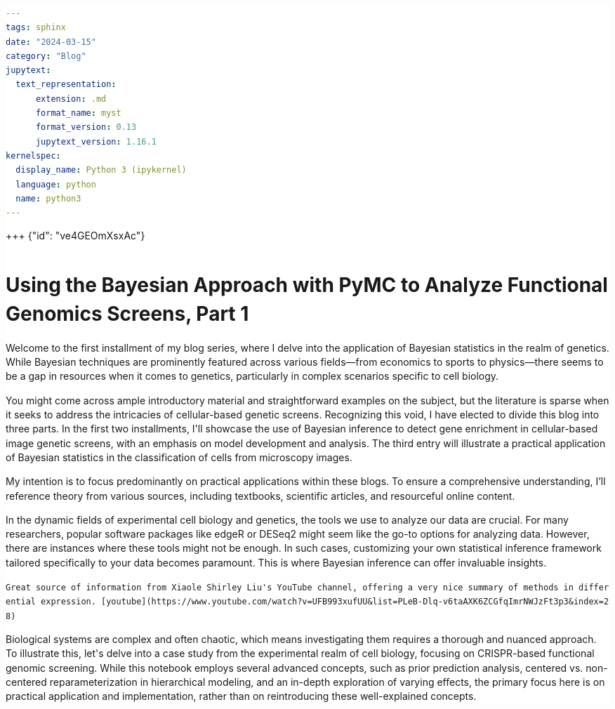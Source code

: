 ```yaml
---
tags: sphinx
date: "2024-03-15"
category: "Blog"
jupytext:
  text_representation:
      extension: .md
      format_name: myst
      format_version: 0.13
      jupytext_version: 1.16.1
kernelspec:
  display_name: Python 3 (ipykernel)
  language: python
  name: python3
---
```


+++ {"id": "ve4GEOmXsxAc"}

# Using the Bayesian Approach with PyMC to Analyze Functional Genomics Screens, Part 1

Welcome to the first installment of my blog series, where I delve into the application of Bayesian statistics in the realm of genetics. While Bayesian techniques are prominently featured across various fields—from economics to sports to physics—there seems to be a gap in resources when it comes to genetics, particularly in complex scenarios specific to cell biology.

You might come across ample introductory material and straightforward examples on the subject, but the literature is sparse when it seeks to address the intricacies of cellular-based genetic screens. Recognizing this void, I have elected to divide this blog into three parts. In the first two installments, I'll showcase the use of Bayesian inference to detect gene enrichment in cellular-based image genetic screens, with an emphasis on model development and analysis. The third entry will illustrate a practical application of Bayesian statistics in the classification of cells from microscopy images.

My intention is to focus predominantly on practical applications within these blogs. To ensure a comprehensive understanding, I’ll reference theory from various sources, including textbooks, scientific articles, and resourceful online content.

In the dynamic fields of experimental cell biology and genetics, the tools we use to analyze our data are crucial. For many researchers, popular software packages like edgeR or DESeq2 might seem like the go-to options for analyzing data. However, there are instances where these tools might not be enough. In such cases, customizing your own statistical inference framework tailored specifically to your data becomes paramount. This is where Bayesian inference can offer invaluable insights.

```{admonition} Popular Gene enrichment techniques
Great source of information from Xiaole Shirley Liu's YouTube channel, offering a very nice summary of methods in differential expression. [youtube](https://www.youtube.com/watch?v=UFB993xufUU&list=PLeB-Dlq-v6taAXK6ZCGfqImrNWJzFt3p3&index=28)
```

Biological systems are complex and often chaotic, which means investigating them requires a thorough and nuanced approach. To illustrate this, let's delve into a case study from the experimental realm of cell biology, focusing on CRISPR-based functional genomic screening. While this notebook employs several advanced concepts, such as prior prediction analysis, centered vs. non-centered reparameterization in hierarchical modeling, and an in-depth exploration of varying effects, the primary focus here is on practical application and implementation, rather than on reintroducing these well-explained concepts.
